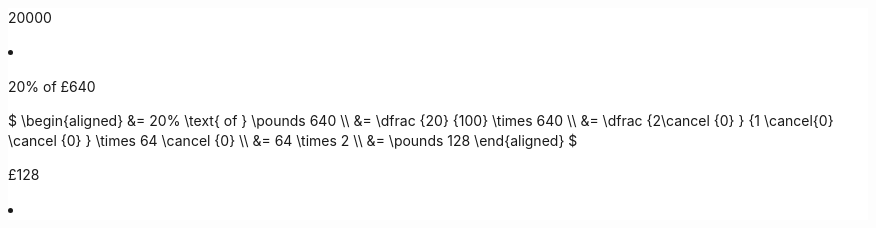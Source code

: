 </div>
</div>
<div class='answers'>
<div class='answer'>

$20000$

</div>
</div>

</div>
</li>
<li>
<div class='question_envelope rag_red subquestion'>
<div class='topics'>
<ul>
</ul>
</div>
<div class='question subquestion'>

$20\% \text{ of } \pounds 640$

</div>
<div class='workings'>
<div class='working'>

$
\begin{aligned}
&= 20\% \text{ of } \pounds 640 \\\\
&= \dfrac {20} {100} \times 640 \\\\
&= \dfrac {2\cancel {0} } {1 \cancel{0} \cancel {0} } \times 64 \cancel {0} \\\\
&= 64 \times 2 \\\\
&= \pounds 128
\end{aligned}
$

</div>
</div>
<div class='answers'>
<div class='answer'>

$\pounds 128$

</div>
</div>

</div>
</li>
<li>
<div class='question_envelope rag_red subquestion'>
<div class='topics'>
<ul>
</ul>
</div>
<div class='question subquestion'>
